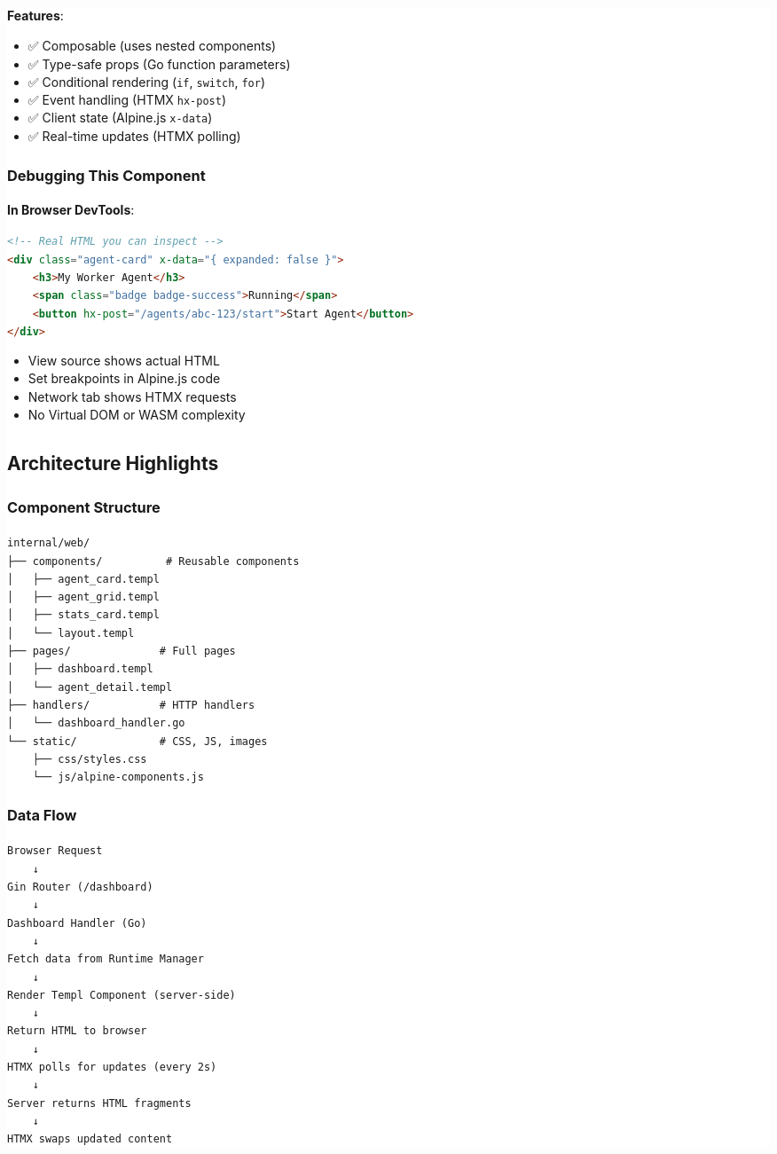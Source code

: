 **Features**:
- ✅ Composable (uses nested components)
- ✅ Type-safe props (Go function parameters)
- ✅ Conditional rendering (`if`, `switch`, `for`)
- ✅ Event handling (HTMX `hx-post`)
- ✅ Client state (Alpine.js `x-data`)
- ✅ Real-time updates (HTMX polling)

### Debugging This Component

**In Browser DevTools**:
```html
<!-- Real HTML you can inspect -->
<div class="agent-card" x-data="{ expanded: false }">
    <h3>My Worker Agent</h3>
    <span class="badge badge-success">Running</span>
    <button hx-post="/agents/abc-123/start">Start Agent</button>
</div>
```

- View source shows actual HTML
- Set breakpoints in Alpine.js code
- Network tab shows HTMX requests
- No Virtual DOM or WASM complexity

## Architecture Highlights

### Component Structure
```
internal/web/
├── components/          # Reusable components
│   ├── agent_card.templ
│   ├── agent_grid.templ
│   ├── stats_card.templ
│   └── layout.templ
├── pages/              # Full pages
│   ├── dashboard.templ
│   └── agent_detail.templ
├── handlers/           # HTTP handlers
│   └── dashboard_handler.go
└── static/             # CSS, JS, images
    ├── css/styles.css
    └── js/alpine-components.js
```

### Data Flow
```
Browser Request
    ↓
Gin Router (/dashboard)
    ↓
Dashboard Handler (Go)
    ↓
Fetch data from Runtime Manager
    ↓
Render Templ Component (server-side)
    ↓
Return HTML to browser
    ↓
HTMX polls for updates (every 2s)
    ↓
Server returns HTML fragments
    ↓
HTMX swaps updated content
```